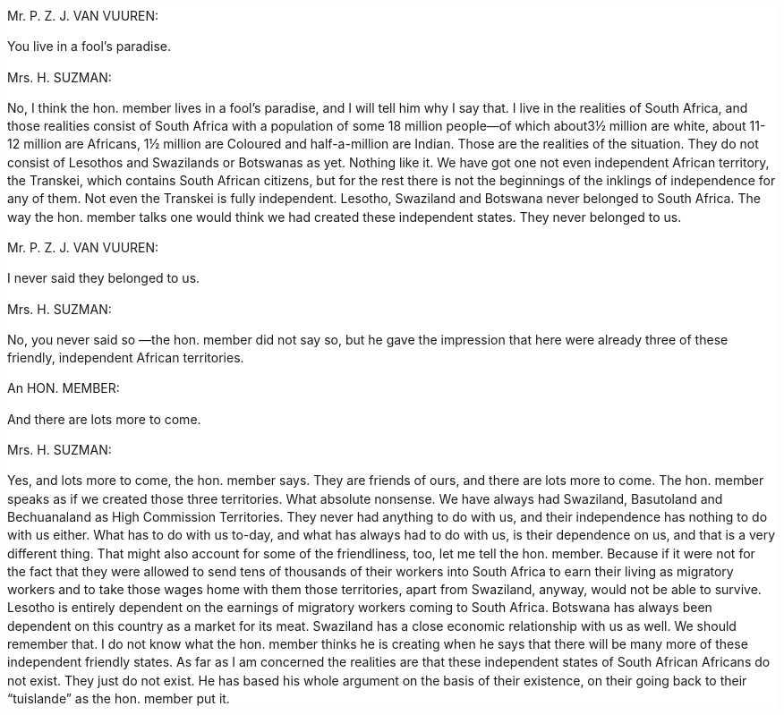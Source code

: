 </speech>

<speech by="#van_vuuren">

<from>Mr. <person refersTo="hansard_za">P. Z. J. VAN VUUREN</person>:</from>

<p>You live in a fool&#x2019;s paradise.</p>

</speech>

<speech by="#suzman">

<from>Mrs. <person refersTo="hansard_za">H. SUZMAN</person>:</from>

<p>No, I think the hon. member lives in a fool&#x2019;s paradise, and I will tell him why I say that. I live in the realities of South Africa, and those realities consist of South Africa with a population of some 18 million people&#x2014;of which about3&#x00BD; million are white, about 11-12 million are Africans, 1&#x00BD; million are Coloured and half-a-million are Indian. Those are the realities of the situation. They do not consist of Lesothos and Swazilands or Botswanas as yet. Nothing like it. We have got one not even independent African territory, the Transkei, which contains South African citizens, but for the rest there is not the beginnings of the inklings of independence for any of them. Not even the Transkei is fully independent. Lesotho, Swaziland and Botswana never belonged to South Africa. The way the hon. member talks one would think we had created these independent states. They never belonged to us.</p>

</speech>

<speech by="#van_vuuren">

<from>Mr. <person refersTo="hansard_za">P. Z. J. VAN VUUREN</person>:</from>

<p>I never said they belonged to us.</p>

</speech>

<speech by="#suzman">

<from>Mrs. <person refersTo="hansard_za">H. SUZMAN</person>:</from>

<p>No, you never said so &#x2014;the hon. member did not say so, but he gave the impression that here were already three of these friendly, independent African territories.</p>

</speech>

<speech by="#member">

<from>An <person refersTo="hansard_za">HON. MEMBER</person>:</from>

<p>And there are lots more to come.</p>

</speech>

<speech by="#suzman">

<from>Mrs. <person refersTo="hansard_za">H. SUZMAN</person>:</from>

<p>Yes, and lots more to come, the hon. member says. They are friends of ours, and there are lots more to come. The hon. member speaks as if we created those three territories. What absolute nonsense. We have always had Swaziland, Basutoland and Bechuanaland as High Commission Territories. They never had anything to do with us, and their independence has nothing to do with us either. What has to do with us to-day, and what has always had to do with us, is their dependence on us, and that is a very different thing. That might also account for some of the friendliness, too, let me tell the hon. member. Because if it were not for the fact that they were allowed to send tens of thousands of their workers into South Africa to earn their living as migratory workers and to take those wages home with them those territories, apart from Swaziland, anyway, would not be able to survive. Lesotho is entirely dependent on the earnings of migratory workers coming to South Africa. Botswana has always been dependent on this country as a market for its meat. Swaziland has a close economic relationship with us as well. We should remember that. I do not know what the hon. member thinks he is creating when he says that there will be many more of these independent friendly states. As far as I am concerned the realities are that these independent states of South African Africans do not exist. They just do not exist. He has based his whole argument on the basis of their existence, on their going back to their &#x201C;tuislande&#x201D; as the hon. member put it.</p>
